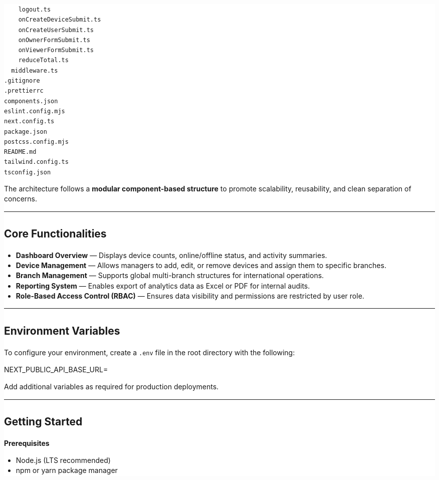 ```
    logout.ts
    onCreateDeviceSubmit.ts
    onCreateUserSubmit.ts
    onOwnerFormSubmit.ts
    onViewerFormSubmit.ts
    reduceTotal.ts
  middleware.ts
.gitignore
.prettierrc
components.json
eslint.config.mjs
next.config.ts
package.json
postcss.config.mjs
README.md
tailwind.config.ts
tsconfig.json
```

The architecture follows a **modular component-based structure** to promote scalability, reusability, and clean separation of concerns.

---

## Core Functionalities

- **Dashboard Overview** — Displays device counts, online/offline status, and activity summaries.
- **Device Management** — Allows managers to add, edit, or remove devices and assign them to specific branches.
- **Branch Management** — Supports global multi-branch structures for international operations.
- **Reporting System** — Enables export of analytics data as Excel or PDF for internal audits.
- **Role-Based Access Control (RBAC)** — Ensures data visibility and permissions are restricted by user role.

---

## Environment Variables

To configure your environment, create a `.env` file in the root directory with the following:

NEXT_PUBLIC_API_BASE_URL=<Your Backend API URL>

Add additional variables as required for production deployments.

---

## Getting Started

**Prerequisites**

- Node.js (LTS recommended)
- npm or yarn package manager
